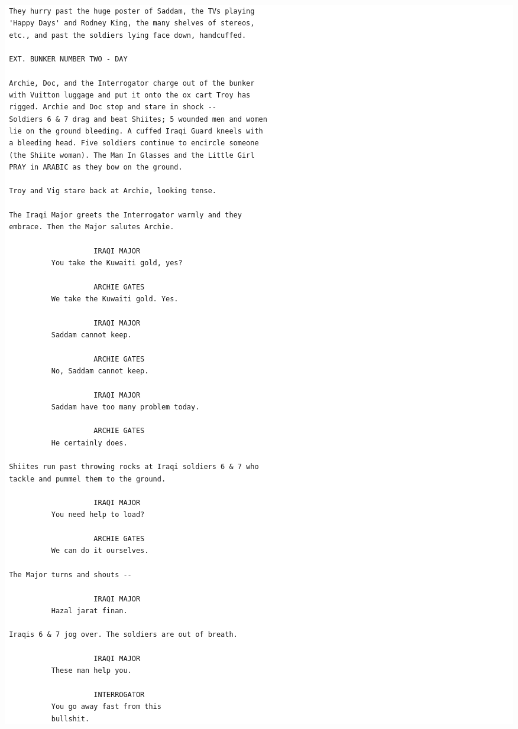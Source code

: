      They hurry past the huge poster of Saddam, the TVs playing
     'Happy Days' and Rodney King, the many shelves of stereos,
     etc., and past the soldiers lying face down, handcuffed.

     EXT. BUNKER NUMBER TWO - DAY

     Archie, Doc, and the Interrogator charge out of the bunker
     with Vuitton luggage and put it onto the ox cart Troy has
     rigged. Archie and Doc stop and stare in shock --
     Soldiers 6 & 7 drag and beat Shiites; 5 wounded men and women
     lie on the ground bleeding. A cuffed Iraqi Guard kneels with
     a bleeding head. Five soldiers continue to encircle someone
     (the Shiite woman). The Man In Glasses and the Little Girl
     PRAY in ARABIC as they bow on the ground.

     Troy and Vig stare back at Archie, looking tense.

     The Iraqi Major greets the Interrogator warmly and they
     embrace. Then the Major salutes Archie.

                         IRAQI MAJOR
               You take the Kuwaiti gold, yes?

                         ARCHIE GATES
               We take the Kuwaiti gold. Yes.

                         IRAQI MAJOR
               Saddam cannot keep.

                         ARCHIE GATES
               No, Saddam cannot keep.

                         IRAQI MAJOR
               Saddam have too many problem today.

                         ARCHIE GATES
               He certainly does.

     Shiites run past throwing rocks at Iraqi soldiers 6 & 7 who
     tackle and pummel them to the ground.

                         IRAQI MAJOR
               You need help to load?

                         ARCHIE GATES
               We can do it ourselves.

     The Major turns and shouts --

                         IRAQI MAJOR
               Hazal jarat finan.

     Iraqis 6 & 7 jog over. The soldiers are out of breath.

                         IRAQI MAJOR
               These man help you.

                         INTERROGATOR
               You go away fast from this
               bullshit.
